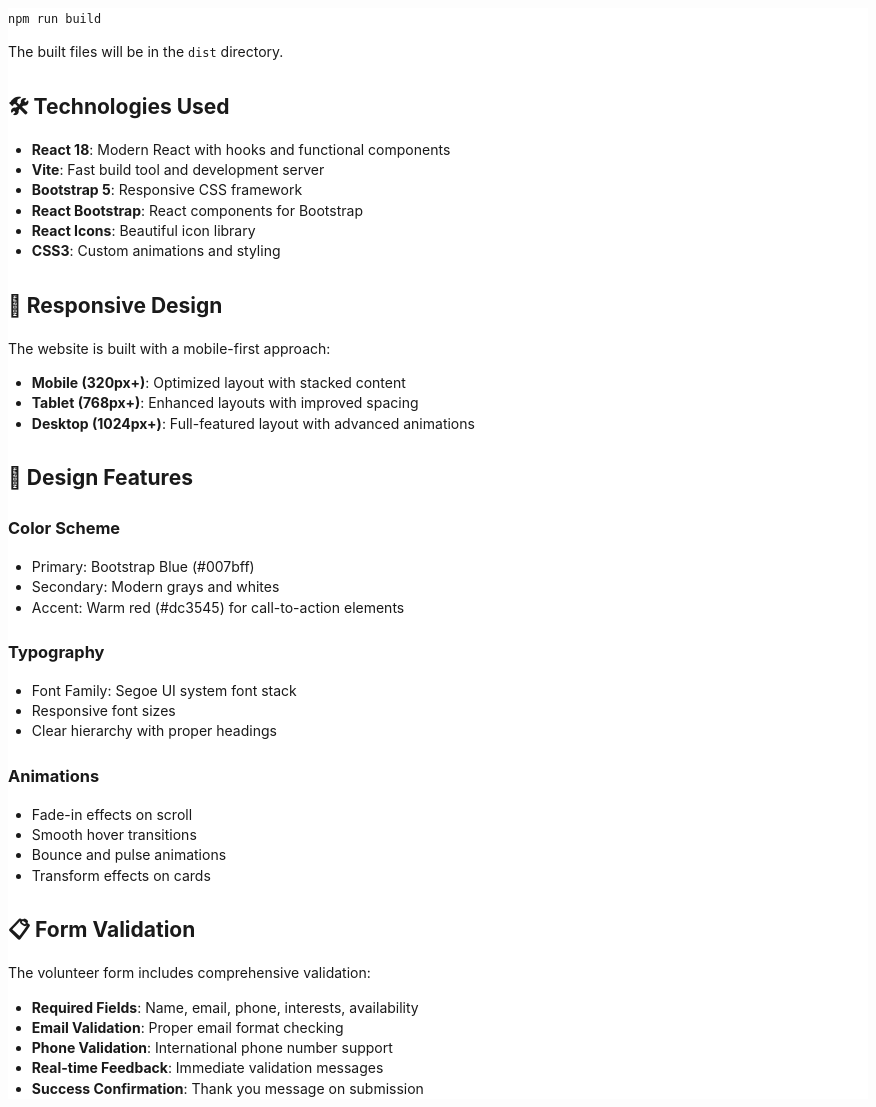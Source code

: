 ```bash
npm run build
```

The built files will be in the `dist` directory.

## 🛠️ Technologies Used

- **React 18**: Modern React with hooks and functional components
- **Vite**: Fast build tool and development server
- **Bootstrap 5**: Responsive CSS framework
- **React Bootstrap**: React components for Bootstrap
- **React Icons**: Beautiful icon library
- **CSS3**: Custom animations and styling

## 📱 Responsive Design

The website is built with a mobile-first approach:

- **Mobile (320px+)**: Optimized layout with stacked content
- **Tablet (768px+)**: Enhanced layouts with improved spacing
- **Desktop (1024px+)**: Full-featured layout with advanced animations

## 🎨 Design Features

### Color Scheme
- Primary: Bootstrap Blue (#007bff)
- Secondary: Modern grays and whites
- Accent: Warm red (#dc3545) for call-to-action elements

### Typography
- Font Family: Segoe UI system font stack
- Responsive font sizes
- Clear hierarchy with proper headings

### Animations
- Fade-in effects on scroll
- Smooth hover transitions
- Bounce and pulse animations
- Transform effects on cards

## 📋 Form Validation

The volunteer form includes comprehensive validation:

- **Required Fields**: Name, email, phone, interests, availability
- **Email Validation**: Proper email format checking
- **Phone Validation**: International phone number support
- **Real-time Feedback**: Immediate validation messages
- **Success Confirmation**: Thank you message on submission
